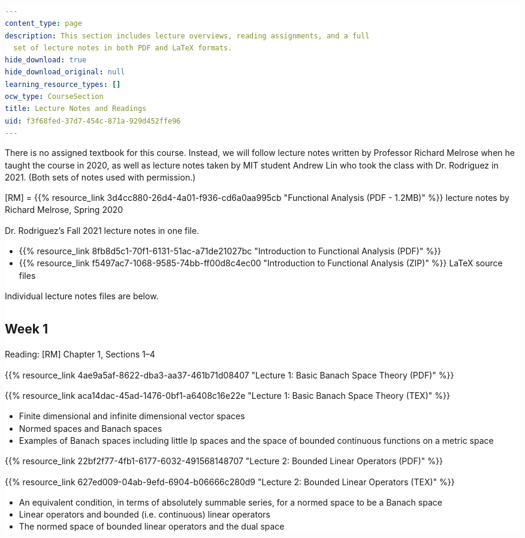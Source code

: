 ```yaml
---
content_type: page
description: This section includes lecture overviews, reading assignments, and a full
  set of lecture notes in both PDF and LaTeX formats.
hide_download: true
hide_download_original: null
learning_resource_types: []
ocw_type: CourseSection
title: Lecture Notes and Readings
uid: f3f68fed-37d7-454c-871a-929d452ffe96
---
```

There is no assigned textbook for this course. Instead, we will follow lecture notes written by Professor Richard Melrose when he taught the course in 2020, as well as lecture notes taken by MIT student Andrew Lin who took the class with Dr. Rodriguez in 2021. (Both sets of notes used with permission.)

\[RM\] = {{% resource_link 3d4cc880-26d4-4a01-f936-cd6a0aa995cb "Functional Analysis (PDF - 1.2MB)" %}} lecture notes by Richard Melrose, Spring 2020

Dr. Rodriguez’s Fall 2021 lecture notes in one file.

*   {{% resource_link 8fb8d5c1-70f1-6131-51ac-a71de21027bc "Introduction to Functional Analysis (PDF)" %}}
*   {{% resource_link f5497ac7-1068-9585-74bb-ff00d8c4ec00 "Introduction to Functional Analysis (ZIP)" %}} LaTeX source files

Individual lecture notes files are below.

Week 1
------

Reading: \[RM\] Chapter 1, Sections 1–4

{{% resource_link 4ae9a5af-8622-dba3-aa37-461b71d08407 "Lecture 1: Basic Banach Space Theory (PDF)" %}}

{{% resource_link aca14dac-45ad-1476-0bf1-a6408c16e22e "Lecture 1: Basic Banach Space Theory (TEX)" %}}

*   Finite dimensional and infinite dimensional vector spaces
*   Normed spaces and Banach spaces
*   Examples of Banach spaces including little lp spaces and the space of bounded continuous functions on a metric space

{{% resource_link 22bf2f77-4fb1-6177-6032-491568148707 "Lecture 2: Bounded Linear Operators (PDF)" %}}

{{% resource_link 627ed009-04ab-9efd-6904-b06666c280d9 "Lecture 2: Bounded Linear Operators (TEX)" %}}

*   An equivalent condition, in terms of absolutely summable series, for a normed space to be a Banach space
*   Linear operators and bounded (i.e. continuous) linear operators
*   The normed space of bounded linear operators and the dual space 
